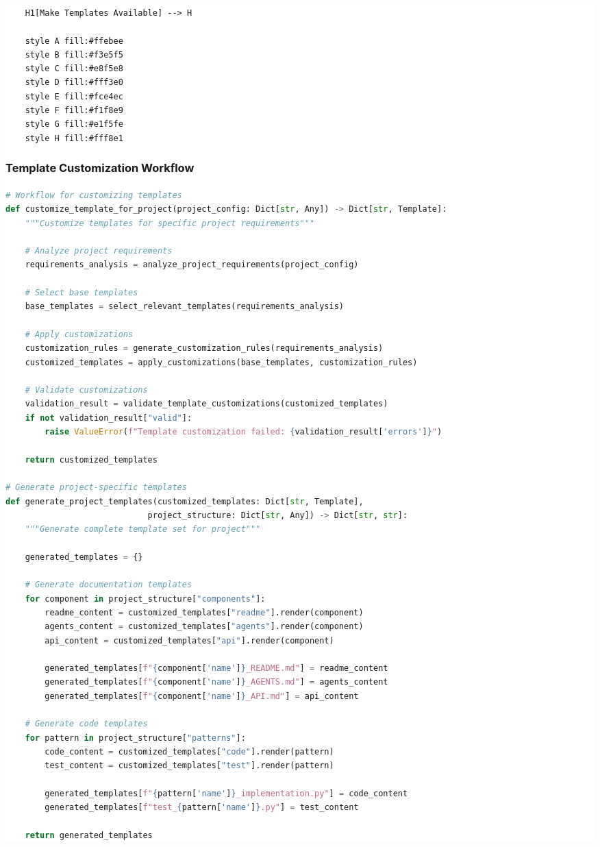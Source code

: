 ```mermaid
    H1[Make Templates Available] --> H

    style A fill:#ffebee
    style B fill:#f3e5f5
    style C fill:#e8f5e8
    style D fill:#fff3e0
    style E fill:#fce4ec
    style F fill:#f1f8e9
    style G fill:#e1f5fe
    style H fill:#fff8e1
```

### Template Customization Workflow

```python
# Workflow for customizing templates
def customize_template_for_project(project_config: Dict[str, Any]) -> Dict[str, Template]:
    """Customize templates for specific project requirements"""

    # Analyze project requirements
    requirements_analysis = analyze_project_requirements(project_config)

    # Select base templates
    base_templates = select_relevant_templates(requirements_analysis)

    # Apply customizations
    customization_rules = generate_customization_rules(requirements_analysis)
    customized_templates = apply_customizations(base_templates, customization_rules)

    # Validate customizations
    validation_result = validate_template_customizations(customized_templates)
    if not validation_result["valid"]:
        raise ValueError(f"Template customization failed: {validation_result['errors']}")

    return customized_templates

# Generate project-specific templates
def generate_project_templates(customized_templates: Dict[str, Template],
                             project_structure: Dict[str, Any]) -> Dict[str, str]:
    """Generate complete template set for project"""

    generated_templates = {}

    # Generate documentation templates
    for component in project_structure["components"]:
        readme_content = customized_templates["readme"].render(component)
        agents_content = customized_templates["agents"].render(component)
        api_content = customized_templates["api"].render(component)

        generated_templates[f"{component['name']}_README.md"] = readme_content
        generated_templates[f"{component['name']}_AGENTS.md"] = agents_content
        generated_templates[f"{component['name']}_API.md"] = api_content

    # Generate code templates
    for pattern in project_structure["patterns"]:
        code_content = customized_templates["code"].render(pattern)
        test_content = customized_templates["test"].render(pattern)

        generated_templates[f"{pattern['name']}_implementation.py"] = code_content
        generated_templates[f"test_{pattern['name']}.py"] = test_content

    return generated_templates
```
